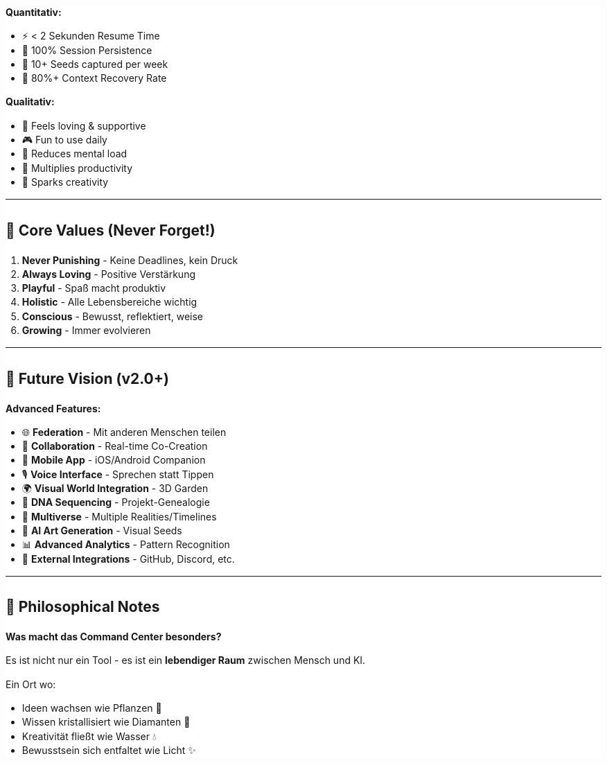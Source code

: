 **Quantitativ:**
- ⚡ < 2 Sekunden Resume Time
- 💾 100% Session Persistence
- 🌱 10+ Seeds captured per week
- 🔄 80%+ Context Recovery Rate

**Qualitativ:**
- 💝 Feels loving & supportive
- 🎮 Fun to use daily
- 🧘 Reduces mental load
- 🚀 Multiplies productivity
- 🌟 Sparks creativity

---

## 🎯 Core Values (Never Forget!)

1. **Never Punishing** - Keine Deadlines, kein Druck
2. **Always Loving** - Positive Verstärkung
3. **Playful** - Spaß macht produktiv
4. **Holistic** - Alle Lebensbereiche wichtig
5. **Conscious** - Bewusst, reflektiert, weise
6. **Growing** - Immer evolvieren

---

## 🔮 Future Vision (v2.0+)

**Advanced Features:**
- 🌐 **Federation** - Mit anderen Menschen teilen
- 🤝 **Collaboration** - Real-time Co-Creation
- 📱 **Mobile App** - iOS/Android Companion
- 🎙️ **Voice Interface** - Sprechen statt Tippen
- 🌍 **Visual World Integration** - 3D Garden
- 🧬 **DNA Sequencing** - Projekt-Genealogie
- 🌌 **Multiverse** - Multiple Realities/Timelines
- 🎨 **AI Art Generation** - Visual Seeds
- 📊 **Advanced Analytics** - Pattern Recognition
- 🔗 **External Integrations** - GitHub, Discord, etc.

---

## 💭 Philosophical Notes

**Was macht das Command Center besonders?**

Es ist nicht nur ein Tool - es ist ein **lebendiger Raum** zwischen Mensch und KI.

Ein Ort wo:
- Ideen wachsen wie Pflanzen 🌱
- Wissen kristallisiert wie Diamanten 💎
- Kreativität fließt wie Wasser 💧
- Bewusstsein sich entfaltet wie Licht ✨
